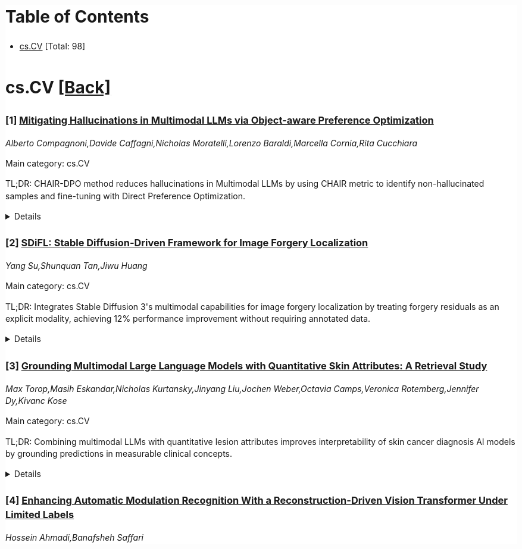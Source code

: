 <div id=toc></div>

# Table of Contents

- [cs.CV](#cs.CV) [Total: 98]


<div id='cs.CV'></div>

# cs.CV [[Back]](#toc)

### [1] [Mitigating Hallucinations in Multimodal LLMs via Object-aware Preference Optimization](https://arxiv.org/abs/2508.20181)
*Alberto Compagnoni,Davide Caffagni,Nicholas Moratelli,Lorenzo Baraldi,Marcella Cornia,Rita Cucchiara*

Main category: cs.CV

TL;DR: CHAIR-DPO method reduces hallucinations in Multimodal LLMs by using CHAIR metric to identify non-hallucinated samples and fine-tuning with Direct Preference Optimization.


<details><summary>Details</summary></details>


### [2] [SDiFL: Stable Diffusion-Driven Framework for Image Forgery Localization](https://arxiv.org/abs/2508.20182)
*Yang Su,Shunquan Tan,Jiwu Huang*

Main category: cs.CV

TL;DR: Integrates Stable Diffusion 3's multimodal capabilities for image forgery localization by treating forgery residuals as an explicit modality, achieving 12% performance improvement without requiring annotated data.


<details><summary>Details</summary></details>


### [3] [Grounding Multimodal Large Language Models with Quantitative Skin Attributes: A Retrieval Study](https://arxiv.org/abs/2508.20188)
*Max Torop,Masih Eskandar,Nicholas Kurtansky,Jinyang Liu,Jochen Weber,Octavia Camps,Veronica Rotemberg,Jennifer Dy,Kivanc Kose*

Main category: cs.CV

TL;DR: Combining multimodal LLMs with quantitative lesion attributes improves interpretability of skin cancer diagnosis AI models by grounding predictions in measurable clinical concepts.


<details><summary>Details</summary></details>


### [4] [Enhancing Automatic Modulation Recognition With a Reconstruction-Driven Vision Transformer Under Limited Labels](https://arxiv.org/abs/2508.20193)
*Hossein Ahmadi,Banafsheh Saffari*
